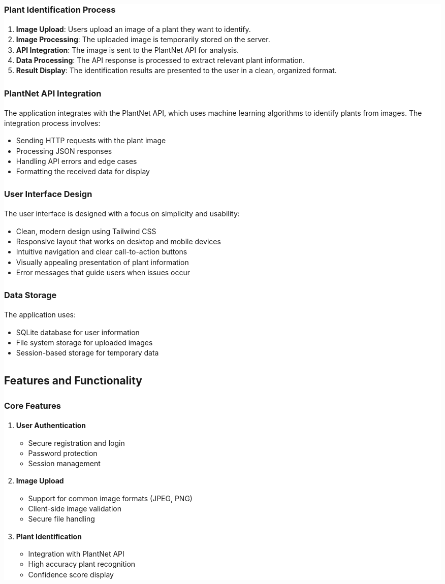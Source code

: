 ### Plant Identification Process

1. **Image Upload**: Users upload an image of a plant they want to identify.
2. **Image Processing**: The uploaded image is temporarily stored on the server.
3. **API Integration**: The image is sent to the PlantNet API for analysis.
4. **Data Processing**: The API response is processed to extract relevant plant information.
5. **Result Display**: The identification results are presented to the user in a clean, organized format.

### PlantNet API Integration

The application integrates with the PlantNet API, which uses machine learning algorithms to identify plants from images. The integration process involves:
- Sending HTTP requests with the plant image
- Processing JSON responses
- Handling API errors and edge cases
- Formatting the received data for display

### User Interface Design

The user interface is designed with a focus on simplicity and usability:
- Clean, modern design using Tailwind CSS
- Responsive layout that works on desktop and mobile devices
- Intuitive navigation and clear call-to-action buttons
- Visually appealing presentation of plant information
- Error messages that guide users when issues occur

### Data Storage

The application uses:
- SQLite database for user information
- File system storage for uploaded images
- Session-based storage for temporary data

## Features and Functionality

### Core Features

1. **User Authentication**
   - Secure registration and login
   - Password protection
   - Session management

2. **Image Upload**
   - Support for common image formats (JPEG, PNG)
   - Client-side image validation
   - Secure file handling

3. **Plant Identification**
   - Integration with PlantNet API
   - High accuracy plant recognition
   - Confidence score display
